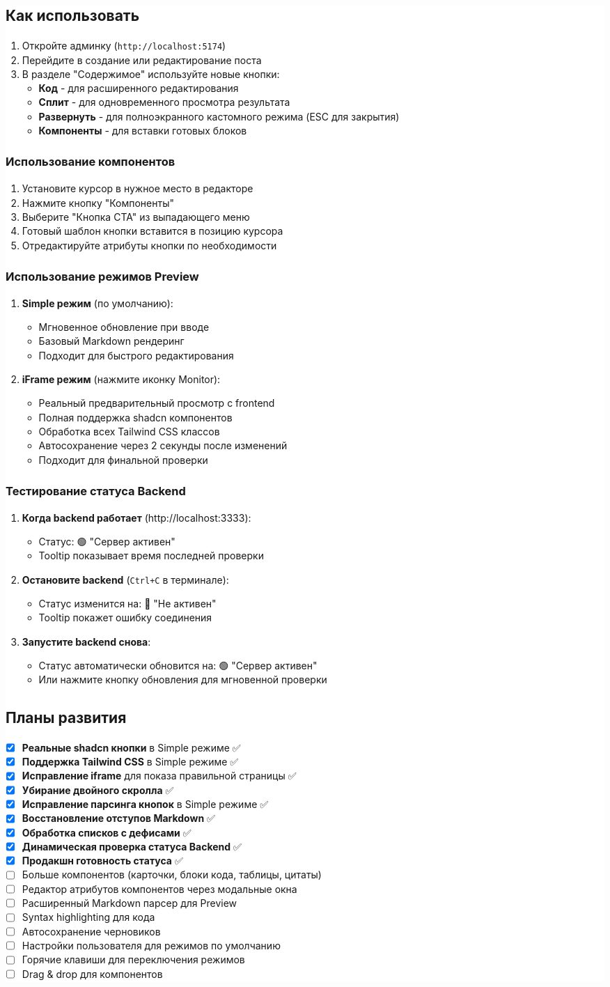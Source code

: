 ## Как использовать

1. Откройте админку (`http://localhost:5174`)
2. Перейдите в создание или редактирование поста
3. В разделе "Содержимое" используйте новые кнопки:
   - **Код** - для расширенного редактирования
   - **Сплит** - для одновременного просмотра результата
   - **Развернуть** - для полноэкранного кастомного режима (ESC для закрытия)
   - **Компоненты** - для вставки готовых блоков

### Использование компонентов
1. Установите курсор в нужное место в редакторе
2. Нажмите кнопку "Компоненты"
3. Выберите "Кнопка CTA" из выпадающего меню
4. Готовый шаблон кнопки вставится в позицию курсора
5. Отредактируйте атрибуты кнопки по необходимости

### Использование режимов Preview
1. **Simple режим** (по умолчанию):
   - Мгновенное обновление при вводе
   - Базовый Markdown рендеринг
   - Подходит для быстрого редактирования

2. **iFrame режим** (нажмите иконку Monitor):
   - Реальный предварительный просмотр с frontend
   - Полная поддержка shadcn компонентов
   - Обработка всех Tailwind CSS классов
   - Автосохранение через 2 секунды после изменений
   - Подходит для финальной проверки

### Тестирование статуса Backend
1. **Когда backend работает** (http://localhost:3333):
   - Статус: 🟢 "Сервер активен"
   - Tooltip показывает время последней проверки
   
2. **Остановите backend** (`Ctrl+C` в терминале):
   - Статус изменится на: 🔴 "Не активен"
   - Tooltip покажет ошибку соединения
   
3. **Запустите backend снова**:
   - Статус автоматически обновится на: 🟢 "Сервер активен"
   - Или нажмите кнопку обновления для мгновенной проверки

## Планы развития

- [x] **Реальные shadcn кнопки** в Simple режиме ✅
- [x] **Поддержка Tailwind CSS** в Simple режиме ✅  
- [x] **Исправление iframe** для показа правильной страницы ✅
- [x] **Убирание двойного скролла** ✅
- [x] **Исправление парсинга кнопок** в Simple режиме ✅  
- [x] **Восстановление отступов Markdown** ✅
- [x] **Обработка списков с дефисами** ✅
- [x] **Динамическая проверка статуса Backend** ✅
- [x] **Продакшн готовность статуса** ✅
- [ ] Больше компонентов (карточки, блоки кода, таблицы, цитаты)
- [ ] Редактор атрибутов компонентов через модальные окна
- [ ] Расширенный Markdown парсер для Preview
- [ ] Syntax highlighting для кода
- [ ] Автосохранение черновиков
- [ ] Настройки пользователя для режимов по умолчанию
- [ ] Горячие клавиши для переключения режимов
- [ ] Drag & drop для компонентов 